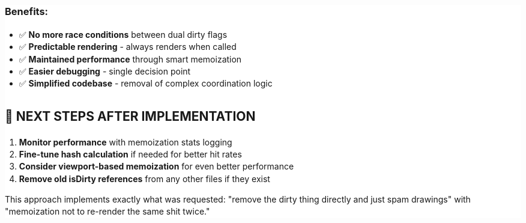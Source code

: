 ### **Benefits:**

- ✅ **No more race conditions** between dual dirty flags
- ✅ **Predictable rendering** - always renders when called
- ✅ **Maintained performance** through smart memoization
- ✅ **Easier debugging** - single decision point
- ✅ **Simplified codebase** - removal of complex coordination logic

## 🚀 **NEXT STEPS AFTER IMPLEMENTATION**

1. **Monitor performance** with memoization stats logging
2. **Fine-tune hash calculation** if needed for better hit rates
3. **Consider viewport-based memoization** for even better performance
4. **Remove old isDirty references** from any other files if they exist

This approach implements exactly what was requested: "remove the dirty thing directly and just spam drawings" with "memoization not to re-render the same shit twice."